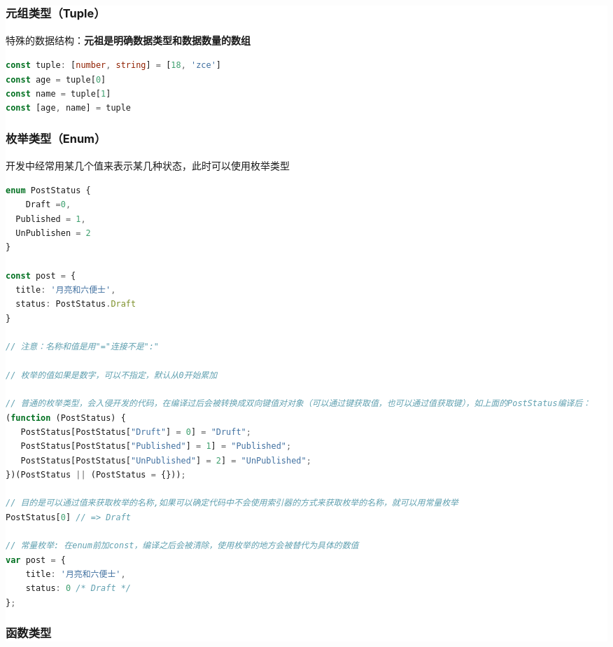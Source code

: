 

### 元组类型（Tuple）

特殊的数据结构：**元祖是明确数据类型和数据数量的数组**

````typescript
const tuple: [number, string] = [18, 'zce']
const age = tuple[0]
const name = tuple[1]
const [age, name] = tuple
````



### 枚举类型（Enum）

开发中经常用某几个值来表示某几种状态，此时可以使用枚举类型

````typescript
enum PostStatus {
	Draft =0,
  Published = 1,
  UnPublishen = 2
}

const post = {
  title: '月亮和六便士',
  status: PostStatus.Draft
}

// 注意：名称和值是用"="连接不是":"

// 枚举的值如果是数字，可以不指定，默认从0开始累加

// 普通的枚举类型，会入侵开发的代码，在编译过后会被转换成双向键值对对象（可以通过键获取值，也可以通过值获取键），如上面的PostStatus编译后：
(function (PostStatus) {
   PostStatus[PostStatus["Druft"] = 0] = "Druft";
   PostStatus[PostStatus["Published"] = 1] = "Published";
   PostStatus[PostStatus["UnPublished"] = 2] = "UnPublished";
})(PostStatus || (PostStatus = {}));

// 目的是可以通过值来获取枚举的名称,如果可以确定代码中不会使用索引器的方式来获取枚举的名称，就可以用常量枚举
PostStatus[0] // => Draft

// 常量枚举: 在enum前加const，编译之后会被清除，使用枚举的地方会被替代为具体的数值
var post = {
    title: '月亮和六便士',
    status: 0 /* Draft */
};
````



### 函数类型


  [prop: string]: string